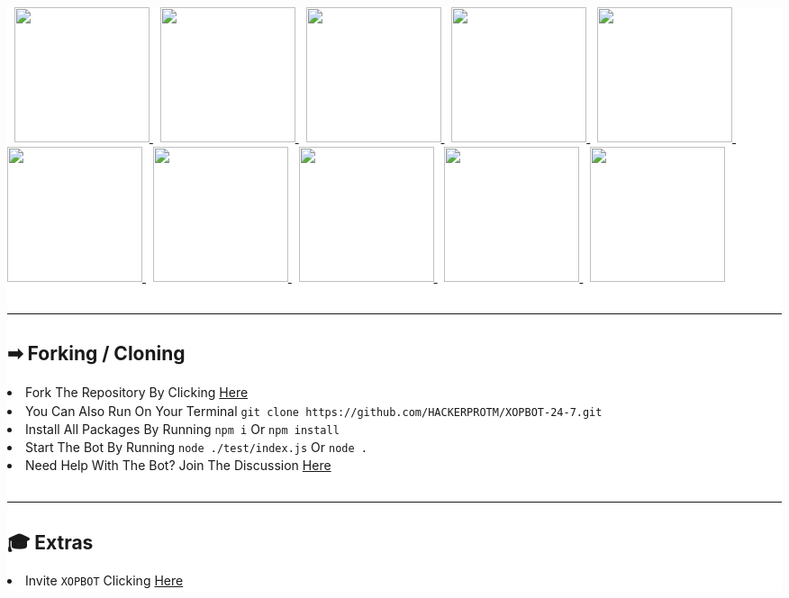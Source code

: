 </a>
&nbsp;
<a href="https://github.com/PleahMaCaka" title="Unknown Real Name (PleahMaCaka)">
<img width="150" height="150" src="https://avatars.githubusercontent.com/u/50793769?s=96&v=4">
</a>
&nbsp;
<a href="https://github.com/Veerendra9770" title="Unknown Real Name (Veerendra9770)">
<img width="150" height="150" src="https://avatars.githubusercontent.com/u/64455866?s=96&v=4">
</a>
&nbsp;
<a href="https://github.com/MarcLDev" title="Marc (MarcLDev)">
<img width="150" height="150" src="https://avatars.githubusercontent.com/u/70085700?s=96&v=4">
</a>
&nbsp;
<a href="https://github.com/PSingletary" title="Unknown Real Name (PSingletary)">
<img width="150" height="150" src="https://avatars.githubusercontent.com/u/22543856?s=96&v=4">
</a>
&nbsp;
<a href="https://github.com/ThePhaseCat" title="Unknown Real Name (ThePhaseCat)">
<img width="150" height="150" src="https://avatars.githubusercontent.com/u/84151006?s=96&v=4">
</a>
&nbsp;
<a href="https://github.com/JuanPablo2655" title="Isidro Casiano (JuanPablo2655)">
<img width="150" height="150" src="https://avatars.githubusercontent.com/u/34992574?s=96&v=4">
</a>
&nbsp;
<a href="https://github.com/Stepan2887" title="Stephanos (Stepan2887)">
<img width="150" height="150" src="https://avatars.githubusercontent.com/u/103816480?s=96&v=4">
</a>
&nbsp;
<a href="https://github.com/MrPerfectShot" title="Unknown Real Name (MrPerfectShot)">
<img width="150" height="150" src="https://avatars.githubusercontent.com/u/56578626?s=96&v=4">
</a>
&nbsp;
<a href="https://github.com/NFYTX" title="Unknown Real Name (NFYTX)">
<img width="150" height="150" src="https://avatars.githubusercontent.com/u/70790310?s=96&v=4">
</a>
&nbsp;
<a href="https://github.com/HACKERPROTM" title="Brandon Torreglosa (HACKERPROTM)">
<img width="150" height="150" src="https://avatars.githubusercontent.com/u/84269666?s=96&v=4">
</a>
<h2></h2>
<hr/>
<h2>➡ Forking / Cloning</h2>
<li> Fork The Repository By Clicking <a href="https://github.com/HACKERPROTM/XOPBOT-24-7">Here</a></li>
<li> You Can Also Run On Your Terminal <code>git clone https://github.com/HACKERPROTM/XOPBOT-24-7.git</code></li>
<li> Install All Packages By Running <code>npm i</code> Or <code>npm install</code></li>
<li> Start The Bot By Running <code>node ./test/index.js</code> Or <code>node .</code></li>
<li> Need Help With The Bot? Join The Discussion <a href="https://github.com/HACKERPROTM/XOPBOT-24-7/discussions/1">Here</a></li>
<h2></h2>
<hr/>
<h2>🎓 Extras</h2>
<li> Invite <code>XOPBOT</code> Clicking <a href="https://xopbot.glitch.me/services/redirect/invite/">Here</a></li>